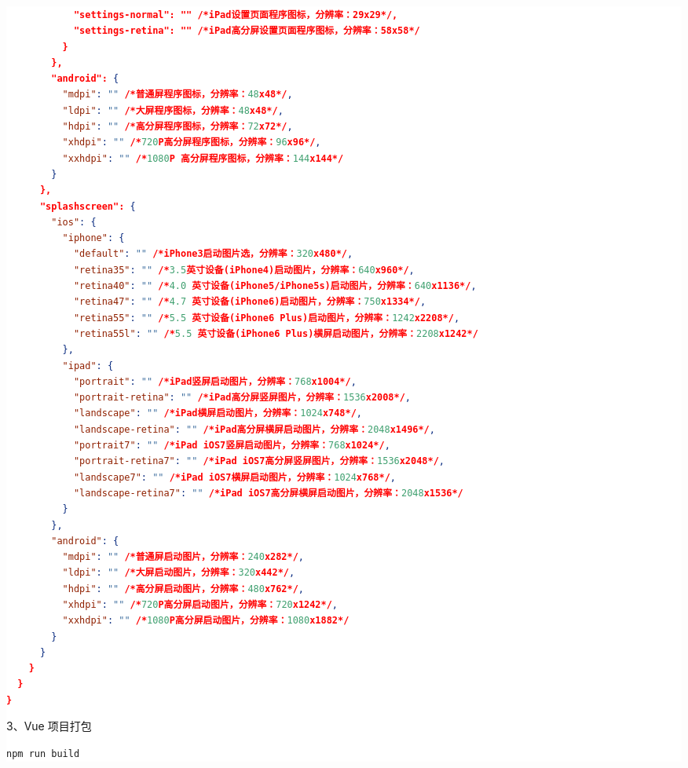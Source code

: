 ```json
            "settings-normal": "" /*iPad设置页面程序图标，分辨率：29x29*/,
            "settings-retina": "" /*iPad高分屏设置页面程序图标，分辨率：58x58*/
          }
        },
        "android": {
          "mdpi": "" /*普通屏程序图标，分辨率：48x48*/,
          "ldpi": "" /*大屏程序图标，分辨率：48x48*/,
          "hdpi": "" /*高分屏程序图标，分辨率：72x72*/,
          "xhdpi": "" /*720P高分屏程序图标，分辨率：96x96*/,
          "xxhdpi": "" /*1080P 高分屏程序图标，分辨率：144x144*/
        }
      },
      "splashscreen": {
        "ios": {
          "iphone": {
            "default": "" /*iPhone3启动图片选，分辨率：320x480*/,
            "retina35": "" /*3.5英寸设备(iPhone4)启动图片，分辨率：640x960*/,
            "retina40": "" /*4.0 英寸设备(iPhone5/iPhone5s)启动图片，分辨率：640x1136*/,
            "retina47": "" /*4.7 英寸设备(iPhone6)启动图片，分辨率：750x1334*/,
            "retina55": "" /*5.5 英寸设备(iPhone6 Plus)启动图片，分辨率：1242x2208*/,
            "retina55l": "" /*5.5 英寸设备(iPhone6 Plus)横屏启动图片，分辨率：2208x1242*/
          },
          "ipad": {
            "portrait": "" /*iPad竖屏启动图片，分辨率：768x1004*/,
            "portrait-retina": "" /*iPad高分屏竖屏图片，分辨率：1536x2008*/,
            "landscape": "" /*iPad横屏启动图片，分辨率：1024x748*/,
            "landscape-retina": "" /*iPad高分屏横屏启动图片，分辨率：2048x1496*/,
            "portrait7": "" /*iPad iOS7竖屏启动图片，分辨率：768x1024*/,
            "portrait-retina7": "" /*iPad iOS7高分屏竖屏图片，分辨率：1536x2048*/,
            "landscape7": "" /*iPad iOS7横屏启动图片，分辨率：1024x768*/,
            "landscape-retina7": "" /*iPad iOS7高分屏横屏启动图片，分辨率：2048x1536*/
          }
        },
        "android": {
          "mdpi": "" /*普通屏启动图片，分辨率：240x282*/,
          "ldpi": "" /*大屏启动图片，分辨率：320x442*/,
          "hdpi": "" /*高分屏启动图片，分辨率：480x762*/,
          "xhdpi": "" /*720P高分屏启动图片，分辨率：720x1242*/,
          "xxhdpi": "" /*1080P高分屏启动图片，分辨率：1080x1882*/
        }
      }
    }
  }
}
```

3、Vue 项目打包

```sh
npm run build
```
